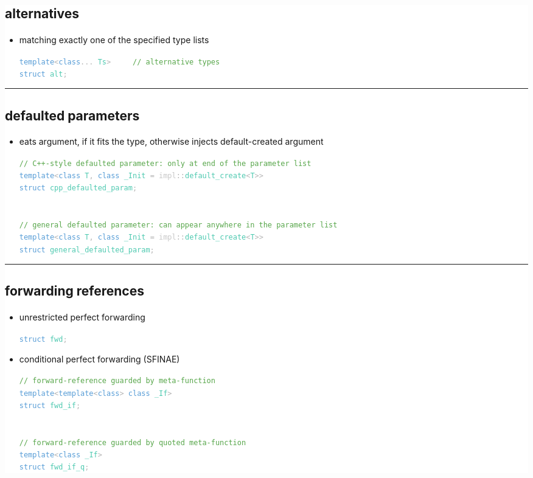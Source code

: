 ## alternatives
* matching exactly one of the specified type lists<br/><pre style="_font-size:100%"><code><span style="color:#569cd6;">template</span><span style="color:#b4b4b4;">&lt;</span><span style="color:#569cd6;">class</span><span style="color:#b4b4b4;">...</span>&nbsp;<span style="color:#4ec9b0;">Ts</span><span style="color:#b4b4b4;">&gt;</span>&nbsp;&nbsp;&nbsp;&nbsp;&nbsp;<span style="color:#57a64a;">//&nbsp;alternative&nbsp;types</span><br/><span style="color:#569cd6;">struct</span>&nbsp;<span style="color:#4ec9b0;">alt</span><span style="color:#b4b4b4;">;</span><br/></code></pre>

---

## defaulted parameters
* eats argument, if it fits the type, otherwise injects default-created argument<br/><pre style="_font-size:100%"><code><span style="color:#57a64a;">//&nbsp;C++-style&nbsp;defaulted&nbsp;parameter:&nbsp;only&nbsp;at&nbsp;end&nbsp;of&nbsp;the&nbsp;parameter&nbsp;list</span><br/><span style="color:#569cd6;">template</span><span style="color:#b4b4b4;">&lt;</span><span style="color:#569cd6;">class</span>&nbsp;<span style="color:#4ec9b0;">T</span><span style="color:#b4b4b4;">,</span>&nbsp;<span style="color:#569cd6;">class</span>&nbsp;<span style="color:#4ec9b0;">_Init</span>&nbsp;<span style="color:#b4b4b4;">=</span>&nbsp;<span style="color:#c8c8c8;">impl</span><span style="color:#b4b4b4;">::</span><span style="color:#4ec9b0;">default_create</span><span style="color:#b4b4b4;">&lt;</span><span style="color:#4ec9b0;">T</span><span style="color:#b4b4b4;">&gt;&gt;</span><br/><span style="color:#569cd6;">struct</span>&nbsp;<span style="color:#4ec9b0;">cpp_defaulted_param</span><span style="color:#b4b4b4;">;</span><br/> <br/><span style="color:#57a64a;">//&nbsp;general&nbsp;defaulted&nbsp;parameter:&nbsp;can&nbsp;appear&nbsp;anywhere&nbsp;in&nbsp;the&nbsp;parameter&nbsp;list</span><br/><span style="color:#569cd6;">template</span><span style="color:#b4b4b4;">&lt;</span><span style="color:#569cd6;">class</span>&nbsp;<span style="color:#4ec9b0;">T</span><span style="color:#b4b4b4;">,</span>&nbsp;<span style="color:#569cd6;">class</span>&nbsp;<span style="color:#4ec9b0;">_Init</span>&nbsp;<span style="color:#b4b4b4;">=</span>&nbsp;<span style="color:#c8c8c8;">impl</span><span style="color:#b4b4b4;">::</span><span style="color:#4ec9b0;">default_create</span><span style="color:#b4b4b4;">&lt;</span><span style="color:#4ec9b0;">T</span><span style="color:#b4b4b4;">&gt;&gt;</span><br/><span style="color:#569cd6;">struct</span>&nbsp;<span style="color:#4ec9b0;">general_defaulted_param</span><span style="color:#b4b4b4;">;</span><br/></code></pre>


---

## forwarding references
* unrestricted perfect forwarding<br/><pre style="_font-size:100%"><code><span style="color:#569cd6;">struct</span>&nbsp;<span style="color:#4ec9b0;">fwd</span><span style="color:#b4b4b4;">;</span><br/></code></pre>
* conditional perfect forwarding (SFINAE)<br/><pre style="_font-size:100%"><code><span style="color:#57a64a;">//&nbsp;forward-reference&nbsp;guarded&nbsp;by&nbsp;meta-function</span><br/><span style="color:#569cd6;">template</span><span style="color:#b4b4b4;">&lt;</span><span style="color:#569cd6;">template</span><span style="color:#b4b4b4;">&lt;</span><span style="color:#569cd6;">class</span><span style="color:#b4b4b4;">&gt;</span>&nbsp;<span style="color:#569cd6;">class</span>&nbsp;<span style="color:#4ec9b0;">_If</span><span style="color:#b4b4b4;">&gt;</span><br/><span style="color:#569cd6;">struct</span>&nbsp;<span style="color:#4ec9b0;">fwd_if</span><span style="color:#b4b4b4;">;</span><br/> <br/><span style="color:#57a64a;">//&nbsp;forward-reference&nbsp;guarded&nbsp;by&nbsp;quoted&nbsp;meta-function</span><br/><span style="color:#569cd6;">template</span><span style="color:#b4b4b4;">&lt;</span><span style="color:#569cd6;">class</span>&nbsp;<span style="color:#4ec9b0;">_If</span><span style="color:#b4b4b4;">&gt;</span><br/><span style="color:#569cd6;">struct</span>&nbsp;<span style="color:#4ec9b0;">fwd_if_q</span><span style="color:#b4b4b4;">;</span><br/></code></pre>
